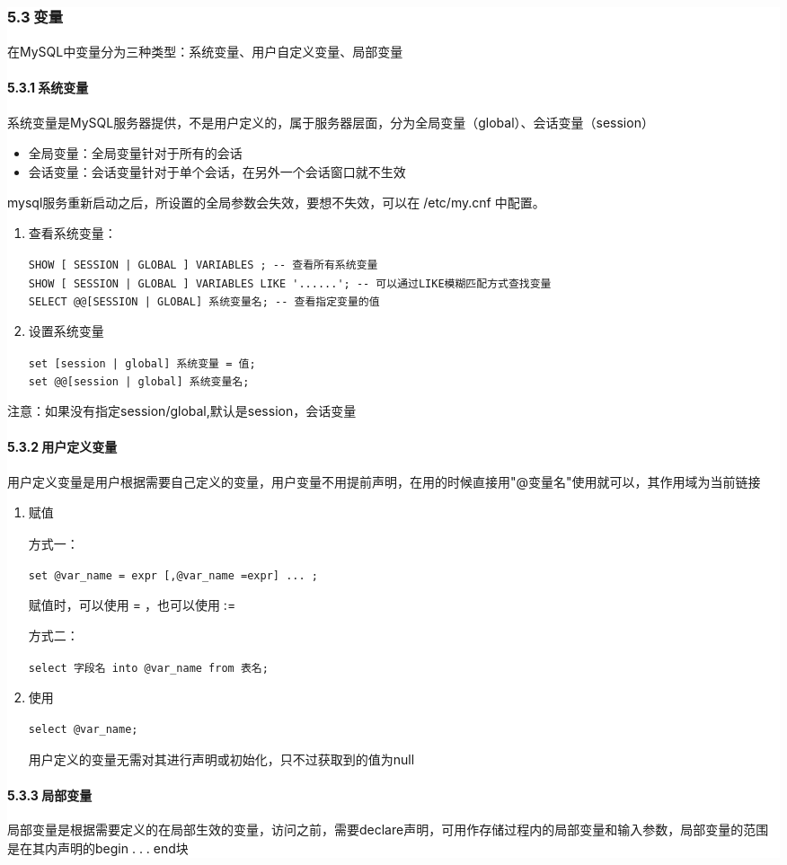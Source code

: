 ### 5.3 变量

在MySQL中变量分为三种类型：系统变量、用户自定义变量、局部变量

#### 5.3.1 系统变量

系统变量是MySQL服务器提供，不是用户定义的，属于服务器层面，分为全局变量（global）、会话变量（session）

* 全局变量：全局变量针对于所有的会话
* 会话变量：会话变量针对于单个会话，在另外一个会话窗口就不生效

mysql服务重新启动之后，所设置的全局参数会失效，要想不失效，可以在 /etc/my.cnf 中配置。

1. 查看系统变量：

   ```mysql
   SHOW [ SESSION | GLOBAL ] VARIABLES ; -- 查看所有系统变量
   SHOW [ SESSION | GLOBAL ] VARIABLES LIKE '......'; -- 可以通过LIKE模糊匹配方式查找变量
   SELECT @@[SESSION | GLOBAL] 系统变量名; -- 查看指定变量的值
   ```

2. 设置系统变量

   ```mysql
   set [session | global] 系统变量 = 值;
   set @@[session | global] 系统变量名;
   ```

注意：如果没有指定session/global,默认是session，会话变量

#### 5.3.2 用户定义变量

用户定义变量是用户根据需要自己定义的变量，用户变量不用提前声明，在用的时候直接用"@变量名"使用就可以，其作用域为当前链接

1. 赋值

   方式一：

   ```mysql
   set @var_name = expr [,@var_name =expr] ... ;
   ```

   赋值时，可以使用 = ，也可以使用 :=

   方式二：

   ```mysql 
   select 字段名 into @var_name from 表名;
   ```

2. 使用

   ```mysql
   select @var_name;
   ```

   用户定义的变量无需对其进行声明或初始化，只不过获取到的值为null

#### 5.3.3 局部变量

局部变量是根据需要定义的在局部生效的变量，访问之前，需要declare声明，可用作存储过程内的局部变量和输入参数，局部变量的范围是在其内声明的begin . . . end块
